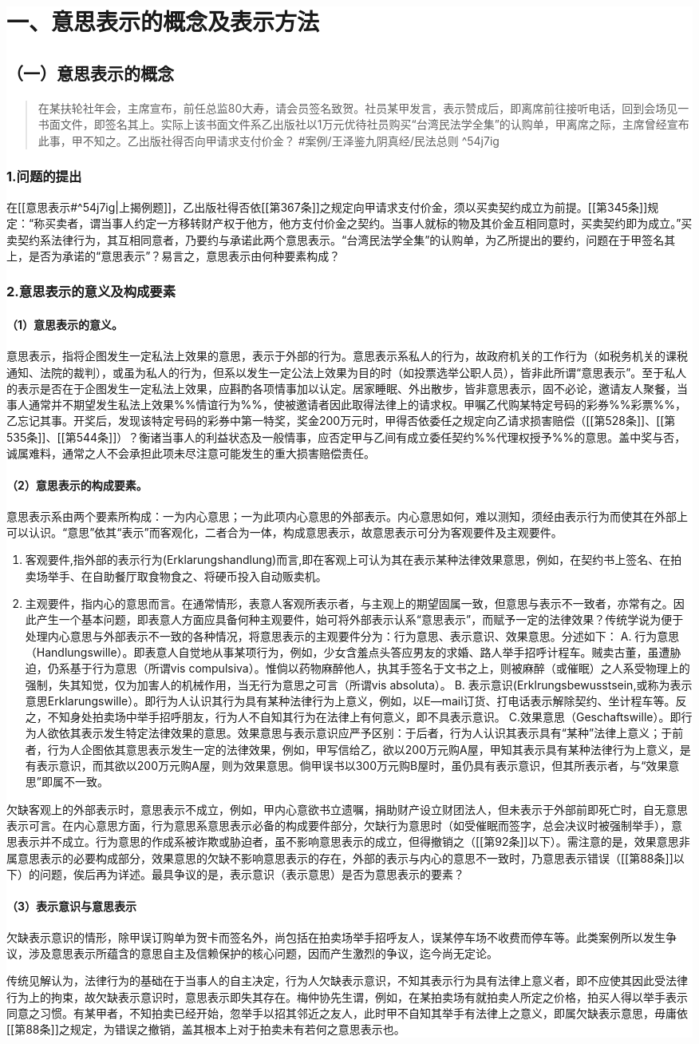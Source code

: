 # 一、意思表示的概念及表示方法

## （一）意思表示的概念

>在某扶轮社年会，主席宣布，前任总监80大寿，请会员签名致贺。社员某甲发言，表示赞成后，即离席前往接听电话，回到会场见一书面文件，即签名其上。实际上该书面文件系乙出版社以1万元优待社员购买“台湾民法学全集”的认购单，甲离席之际，主席曾经宣布此事，甲不知之。乙出版社得否向甲请求支付价金？ #案例/王泽鉴九阴真经/民法总则 
^54j7ig
### 1.问题的提出

在[[意思表示#^54j7ig|上揭例题]]，乙出版社得否依[[第367条]]之规定向甲请求支付价金，须以买卖契约成立为前提。[[第345条]]规定：“称买卖者，谓当事人约定一方移转财产权于他方，他方支付价金之契约。当事人就标的物及其价金互相同意时，买卖契约即为成立。”买卖契约系法律行为，其互相同意者，乃要约与承诺此两个意思表示。“台湾民法学全集”的认购单，为乙所提出的要约，问题在于甲签名其上，是否为承诺的“意思表示”？易言之，意思表示由何种要素构成？

### 2.意思表示的意义及构成要素

#### （1）意思表示的意义。

意思表示，指将企图发生一定私法上效果的意思，表示于外部的行为。意思表示系私人的行为，故政府机关的工作行为（如税务机关的课税通知、法院的裁判），或虽为私人的行为，但系以发生一定公法上效果为目的时（如投票选举公职人员），皆非此所谓“意思表示”。至于私人的表示是否在于企图发生一定私法上效果，应斟酌各项情事加以认定。居家睡眠、外出散步，皆非意思表示，固不必论，邀请友人聚餐，当事人通常并不期望发生私法上效果%%情谊行为%%，使被邀请者因此取得法律上的请求权。甲嘱乙代购某特定号码的彩券%%彩票%%，乙忘记其事。开奖后，发现该特定号码的彩券中第一特奖，奖金200万元时，甲得否依委任之规定向乙请求损害赔偿（[[第528条]]、[[第535条]]、[[第544条]]）？衡诸当事人的利益状态及一般情事，应否定甲与乙间有成立委任契约%%代理权授予%%的意思。盖中奖与否，诚属难料，通常之人不会承担此项未尽注意可能发生的重大损害赔偿责任。

#### （2）意思表示的构成要素。

意思表示系由两个要素所构成：一为内心意思；一为此项内心意思的外部表示。内心意思如何，难以测知，须经由表示行为而使其在外部上可以认识。“意思”依其“表示”而客观化，二者合为一体，构成意思表示，故意思表示可分为客观要件及主观要件。

1. 客观要件,指外部的表示行为(Erklarungshandlung)而言,即在客观上可认为其在表示某种法律效果意思，例如，在契约书上签名、在拍卖场举手、在自助餐厅取食物食之、将硬币投入自动贩卖机。

2. 主观要件，指内心的意思而言。在通常情形，表意人客观所表示者，与主观上的期望固属一致，但意思与表示不一致者，亦常有之。因此产生一个基本问题，即表意人方面应具备何种主观要件，始可将外部表示认系“意思表示”，而赋予一定的法律效果？传统学说为便于处理内心意思与外部表示不一致的各种情况，将意思表示的主观要件分为：行为意思、表示意识、效果意思。分述如下：
	A. 行为意思（Handlungswille）。即表意人自觉地从事某项行为，例如，少女含羞点头答应男友的求婚、路人举手招呼计程车。贼卖古董，虽遭胁迫，仍系基于行为意思（所谓vis compulsiva）。惟倘以药物麻醉他人，执其手签名于文书之上，则被麻醉（或催眠）之人系受物理上的强制，失其知觉，仅为加害人的机械作用，当无行为意思之可言（所谓vis absoluta）。
	B. 表示意识(Erklrungsbewusstsein,或称为表示意思Erklarungswille）。即行为人认识其行为具有某种法律行为上意义，例如，以E—mail订货、打电话表示解除契约、坐计程车等。反之，不知身处拍卖场中举手招呼朋友，行为人不自知其行为在法律上有何意义，即不具表示意识。
	 C.效果意思（Geschaftswille）。即行为人欲依其表示发生特定法律效果的意思。效果意思与表示意识应严予区别：于后者，行为人认识其表示具有“某种”法律上意义；于前者，行为人企图依其意思表示发生一定的法律效果，例如，甲写信给乙，欲以200万元购A屋，甲知其表示具有某种法律行为上意义，是有表示意识，而其欲以200万元购A屋，则为效果意思。倘甲误书以300万元购B屋时，虽仍具有表示意识，但其所表示者，与“效果意思”即属不一致。	

欠缺客观上的外部表示时，意思表示不成立，例如，甲内心意欲书立遗嘱，捐助财产设立财团法人，但未表示于外部前即死亡时，自无意思表示可言。在内心意思方面，行为意思系意思表示必备的构成要件部分，欠缺行为意思时（如受催眠而签字，总会决议时被强制举手），意思表示并不成立。行为意思的作成系被诈欺或胁迫者，虽不影响意思表示的成立，但得撤销之（[[第92条]]以下）。需注意的是，效果意思非属意思表示的必要构成部分，效果意思的欠缺不影响意思表示的存在，外部的表示与内心的意思不一致时，乃意思表示错误（[[第88条]]以下）的问题，俟后再为详述。最具争议的是，表示意识（表示意思）是否为意思表示的要素？

#### （3）表示意识与意思表示

欠缺表示意识的情形，除甲误订购单为贺卡而签名外，尚包括在拍卖场举手招呼友人，误某停车场不收费而停车等。此类案例所以发生争议，涉及意思表示所蕴含的意思自主及信赖保护的核心问题，因而产生激烈的争议，迄今尚无定论。

传统见解认为，法律行为的基础在于当事人的自主决定，行为人欠缺表示意识，不知其表示行为具有法律上意义者，即不应使其因此受法律行为上的拘束，故欠缺表示意识时，意思表示即失其存在。梅仲协先生谓，例如，在某拍卖场有就拍卖人所定之价格，拍买人得以举手表示同意之习惯。有某甲者，不知拍卖已经开始，忽举手以招其邻近之友人，此时甲不自知其举手有法律上之意义，即属欠缺表示意思，毋庸依[[第88条]]之规定，为错误之撤销，盖其根本上对于拍卖未有若何之意思表示也。
